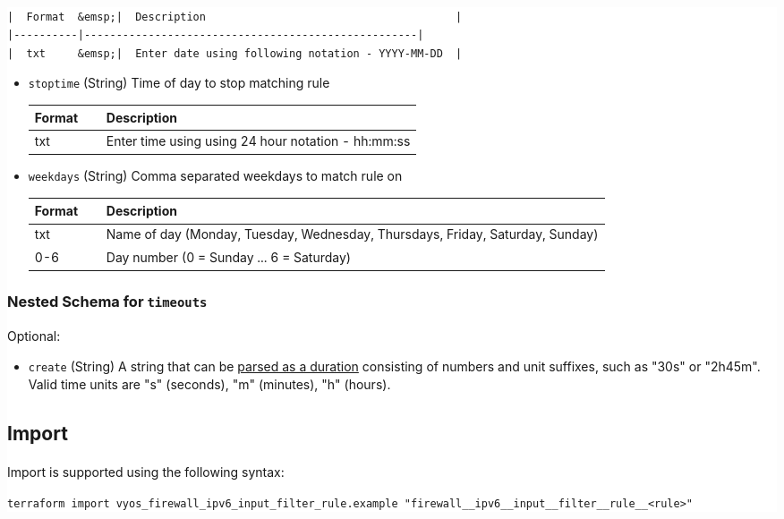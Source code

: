     |  Format  &emsp;|  Description                                       |
    |----------|----------------------------------------------------|
    |  txt     &emsp;|  Enter date using following notation - YYYY-MM-DD  |
- `stoptime` (String) Time of day to stop matching rule

    |  Format  &emsp;|  Description                                         |
    |----------|------------------------------------------------------|
    |  txt     &emsp;|  Enter time using using 24 hour notation - hh:mm:ss  |
- `weekdays` (String) Comma separated weekdays to match rule on

    |  Format  &emsp;|  Description                                                                    |
    |----------|---------------------------------------------------------------------------------|
    |  txt     &emsp;|  Name of day (Monday, Tuesday, Wednesday, Thursdays, Friday, Saturday, Sunday)  |
    |  0-6     &emsp;|  Day number (0 = Sunday ... 6 = Saturday)                                       |


<a id="nestedatt--timeouts"></a>
### Nested Schema for `timeouts`

Optional:

- `create` (String) A string that can be [parsed as a duration](https://pkg.go.dev/time#ParseDuration) consisting of numbers and unit suffixes, such as &#34;30s&#34; or &#34;2h45m&#34;. Valid time units are &#34;s&#34; (seconds), &#34;m&#34; (minutes), &#34;h&#34; (hours).

## Import

Import is supported using the following syntax:

```shell
terraform import vyos_firewall_ipv6_input_filter_rule.example "firewall__ipv6__input__filter__rule__<rule>"
```
